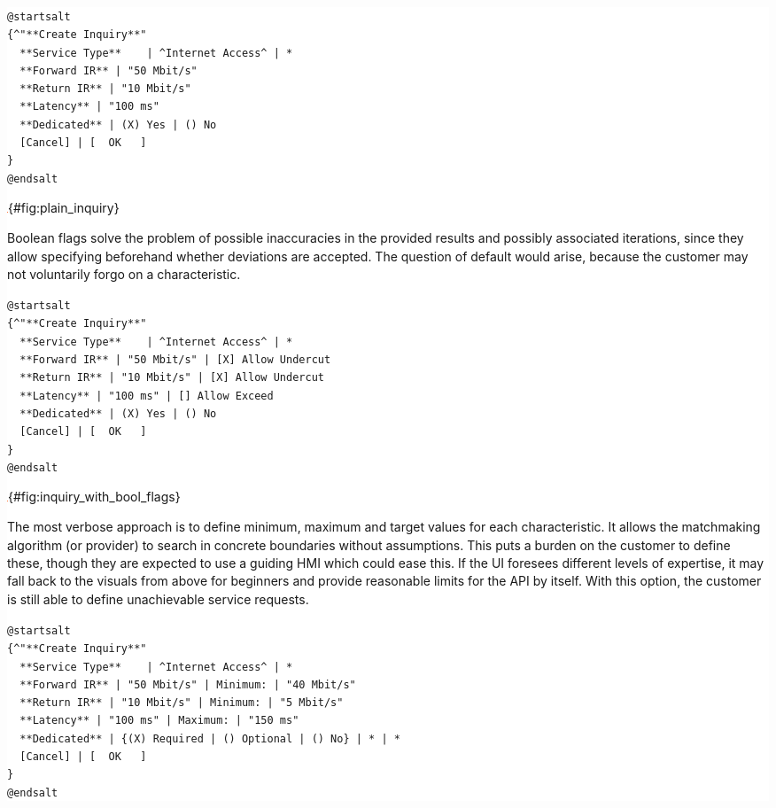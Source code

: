 ```plantuml
@startsalt
{^"**Create Inquiry**"
  **Service Type**    | ^Internet Access^ | *
  **Forward IR** | "50 Mbit/s"
  **Return IR** | "10 Mbit/s"
  **Latency** | "100 ms"
  **Dedicated** | (X) Yes | () No
  [Cancel] | [  OK   ]
}
@endsalt
```

![Plain Inquiry Form (Wireframe)](../../common/pixel.png){#fig:plain_inquiry}

Boolean flags solve the problem of possible inaccuracies in the provided results and possibly associated iterations, since they allow specifying beforehand whether deviations are accepted.
The question of default would arise, because the customer may not voluntarily forgo on a characteristic.

```plantuml
@startsalt
{^"**Create Inquiry**"
  **Service Type**    | ^Internet Access^ | *
  **Forward IR** | "50 Mbit/s" | [X] Allow Undercut
  **Return IR** | "10 Mbit/s" | [X] Allow Undercut
  **Latency** | "100 ms" | [] Allow Exceed
  **Dedicated** | (X) Yes | () No
  [Cancel] | [  OK   ]
}
@endsalt
```

![Inquiry Form with Deviation Flags (Wireframe)](../../common/pixel.png){#fig:inquiry_with_bool_flags}

The most verbose approach is to define minimum, maximum and target values for each characteristic.
It allows the matchmaking algorithm (or provider) to search in concrete boundaries without assumptions.
This puts a burden on the customer to define these, though they are expected to use a guiding HMI which could ease this.
If the UI foresees different levels of expertise, it may fall back to the visuals from above for beginners and provide reasonable limits for the API by itself.
With this option, the customer is still able to define unachievable service requests.

```plantuml
@startsalt
{^"**Create Inquiry**"
  **Service Type**    | ^Internet Access^ | *
  **Forward IR** | "50 Mbit/s" | Minimum: | "40 Mbit/s"
  **Return IR** | "10 Mbit/s" | Minimum: | "5 Mbit/s"
  **Latency** | "100 ms" | Maximum: | "150 ms"
  **Dedicated** | {(X) Required | () Optional | () No} | * | *
  [Cancel] | [  OK   ]
}
@endsalt
```
